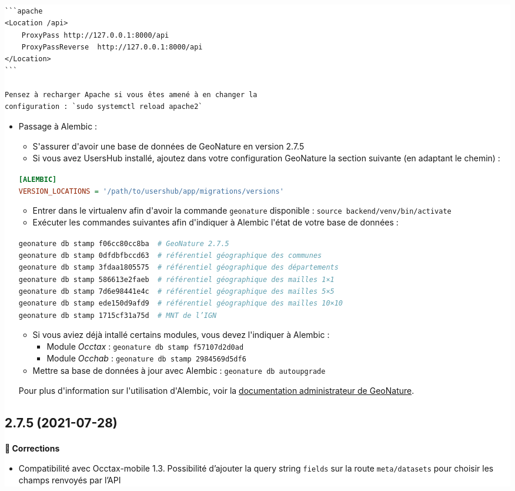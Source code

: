     ```apache
    <Location /api>
        ProxyPass http://127.0.0.1:8000/api
        ProxyPassReverse  http://127.0.0.1:8000/api
    </Location>
    ```

    Pensez à recharger Apache si vous êtes amené à en changer la
    configuration : `sudo systemctl reload apache2`

-   Passage à Alembic :

    -   S'assurer d'avoir une base de données de GeoNature en version
        2.7.5
    -   Si vous avez UsersHub installé, ajoutez dans votre configuration
        GeoNature la section suivante (en adaptant le chemin) :

    ```ini
    [ALEMBIC]
    VERSION_LOCATIONS = '/path/to/usershub/app/migrations/versions'
    ```

    -   Entrer dans le virtualenv afin d'avoir la commande `geonature`
        disponible : `source backend/venv/bin/activate`
    -   Exécuter les commandes suivantes afin d'indiquer à Alembic
        l'état de votre base de données :

    ```bash
    geonature db stamp f06cc80cc8ba  # GeoNature 2.7.5
    geonature db stamp 0dfdbfbccd63  # référentiel géographique des communes
    geonature db stamp 3fdaa1805575  # référentiel géographique des départements
    geonature db stamp 586613e2faeb  # référentiel géographique des mailles 1×1
    geonature db stamp 7d6e98441e4c  # référentiel géographique des mailles 5×5
    geonature db stamp ede150d9afd9  # référentiel géographique des mailles 10×10
    geonature db stamp 1715cf31a75d  # MNT de l’IGN
    ```

    -   Si vous aviez déjà intallé certains modules, vous devez
        l'indiquer à Alembic :
        -   Module *Occtax* : `geonature db stamp f57107d2d0ad`
        -   Module *Occhab* : `geonature db stamp 2984569d5df6`
    -   Mettre sa base de données à jour avec Alembic :
        `geonature db autoupgrade`

    Pour plus d'information sur l'utilisation d'Alembic, voir la
    [documentation administrateur de
    GeoNature](https://docs.geonature.fr/admin-manual.html#administration-avec-alembic).

2.7.5 (2021-07-28)
------------------

**🐛 Corrections**

-   Compatibilité avec Occtax-mobile 1.3. Possibilité d’ajouter la
    query string `fields` sur la route `meta/datasets` pour choisir les
    champs renvoyés par l’API
